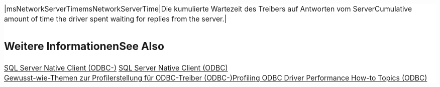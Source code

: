 |<span data-ttu-id="e4ba9-211">msNetworkServerTime</span><span class="sxs-lookup"><span data-stu-id="e4ba9-211">msNetworkServerTime</span></span>|<span data-ttu-id="e4ba9-212">Die kumulierte Wartezeit des Treibers auf Antworten vom Server</span><span class="sxs-lookup"><span data-stu-id="e4ba9-212">Cumulative amount of time the driver spent waiting for replies from the server.</span></span>|  
  
## <a name="see-also"></a><span data-ttu-id="e4ba9-213">Weitere Informationen</span><span class="sxs-lookup"><span data-stu-id="e4ba9-213">See Also</span></span>  
 <span data-ttu-id="e4ba9-214">[SQL Server Native Client &#40;ODBC-&#41;](sql-server-native-client-odbc.md) </span><span class="sxs-lookup"><span data-stu-id="e4ba9-214">[SQL Server Native Client &#40;ODBC&#41;](sql-server-native-client-odbc.md) </span></span>  
 [<span data-ttu-id="e4ba9-215">Gewusst-wie-Themen zur Profilerstellung für ODBC-Treiber &#40;ODBC-&#41;</span><span class="sxs-lookup"><span data-stu-id="e4ba9-215">Profiling ODBC Driver Performance How-to Topics &#40;ODBC&#41;</span></span>](../../native-client-odbc-how-to/profiling-odbc-driver-performance-odbc.md)  
  
  
